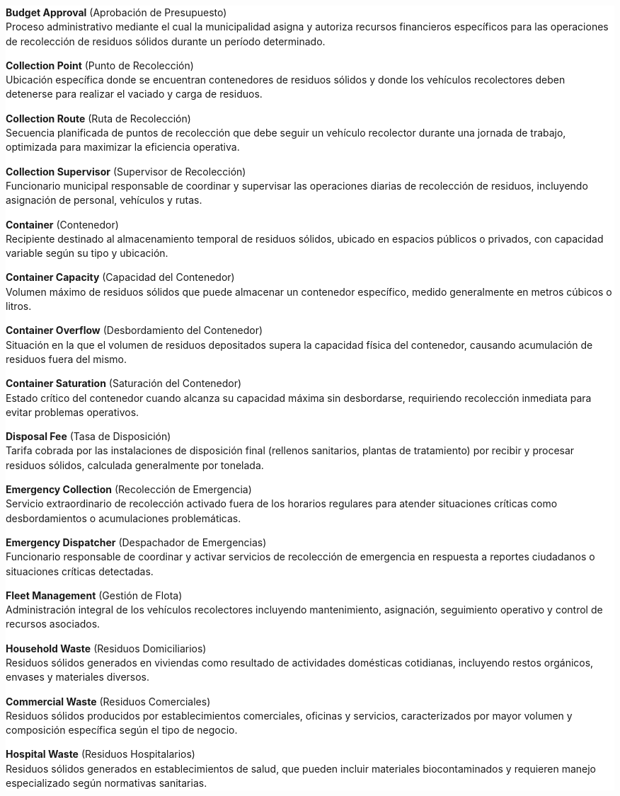 **Budget Approval** (Aprobación de Presupuesto)  
Proceso administrativo mediante el cual la municipalidad asigna y autoriza recursos financieros específicos para las operaciones de recolección de residuos sólidos durante un período determinado.

**Collection Point** (Punto de Recolección)  
Ubicación específica donde se encuentran contenedores de residuos sólidos y donde los vehículos recolectores deben detenerse para realizar el vaciado y carga de residuos.

**Collection Route** (Ruta de Recolección)  
Secuencia planificada de puntos de recolección que debe seguir un vehículo recolector durante una jornada de trabajo, optimizada para maximizar la eficiencia operativa.

**Collection Supervisor** (Supervisor de Recolección)  
Funcionario municipal responsable de coordinar y supervisar las operaciones diarias de recolección de residuos, incluyendo asignación de personal, vehículos y rutas.

**Container** (Contenedor)  
Recipiente destinado al almacenamiento temporal de residuos sólidos, ubicado en espacios públicos o privados, con capacidad variable según su tipo y ubicación.

**Container Capacity** (Capacidad del Contenedor)  
Volumen máximo de residuos sólidos que puede almacenar un contenedor específico, medido generalmente en metros cúbicos o litros.

**Container Overflow** (Desbordamiento del Contenedor)  
Situación en la que el volumen de residuos depositados supera la capacidad física del contenedor, causando acumulación de residuos fuera del mismo.

**Container Saturation** (Saturación del Contenedor)  
Estado crítico del contenedor cuando alcanza su capacidad máxima sin desbordarse, requiriendo recolección inmediata para evitar problemas operativos.

**Disposal Fee** (Tasa de Disposición)  
Tarifa cobrada por las instalaciones de disposición final (rellenos sanitarios, plantas de tratamiento) por recibir y procesar residuos sólidos, calculada generalmente por tonelada.

**Emergency Collection** (Recolección de Emergencia)  
Servicio extraordinario de recolección activado fuera de los horarios regulares para atender situaciones críticas como desbordamientos o acumulaciones problemáticas.

**Emergency Dispatcher** (Despachador de Emergencias)  
Funcionario responsable de coordinar y activar servicios de recolección de emergencia en respuesta a reportes ciudadanos o situaciones críticas detectadas.

**Fleet Management** (Gestión de Flota)  
Administración integral de los vehículos recolectores incluyendo mantenimiento, asignación, seguimiento operativo y control de recursos asociados.

**Household Waste** (Residuos Domiciliarios)  
Residuos sólidos generados en viviendas como resultado de actividades domésticas cotidianas, incluyendo restos orgánicos, envases y materiales diversos.

**Commercial Waste** (Residuos Comerciales)  
Residuos sólidos producidos por establecimientos comerciales, oficinas y servicios, caracterizados por mayor volumen y composición específica según el tipo de negocio.

**Hospital Waste** (Residuos Hospitalarios)  
Residuos sólidos generados en establecimientos de salud, que pueden incluir materiales biocontaminados y requieren manejo especializado según normativas sanitarias.
